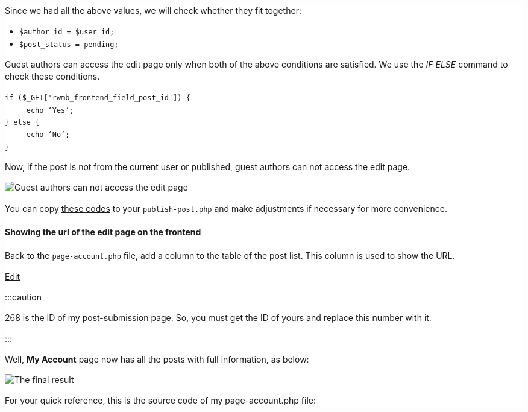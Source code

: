 Since we had all the above values, we will check whether they fit together:

* `$author_id = $user_id;`
* `$post_status = pending;`

Guest authors can access the edit page only when both of the above conditions are satisfied. We use the *IF ELSE* command to check these conditions.

```
if ($_GET['rwmb_frontend_field_post_id']) {
     echo ‘Yes’;
} else {
     echo ‘No’;
}
```
Now, if the post is not from the current user or published, guest authors can not access the edit page.

![Guest authors can not access the edit page](https://i.imgur.com/cUJr6WG.png)

You can copy [these codes](https://gist.github.com/rilwis/e27d4deccc7aeba8b637de9a71af8cea) to your `publish-post.php` and make adjustments if necessary for more convenience.

#### Showing the url of the edit page on the frontend

Back to the `page-account.php` file, add a column to the table of the post list. This column is used to show the URL.

<a href="<?php echo get_page_link(268).'?rwmb_frontend_field_post_id='.$post_author->ID; ?>" title="<?php echo $post_author->post_title; ?>">Edit</a>

:::caution

268 is the ID of my post-submission page. So, you must get the ID of yours and replace this number with it.

:::

Well, **My Account** page now has all the posts with full information, as below:

![The final result](https://i.imgur.com/zFfRyvw.png)

For your quick reference, this is the source code of my page-account.php file:
